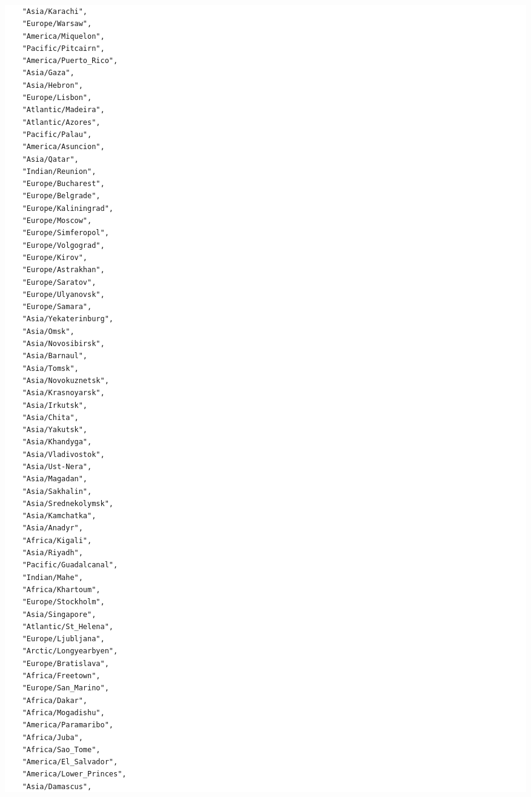         "Asia/Karachi",
        "Europe/Warsaw",
        "America/Miquelon",
        "Pacific/Pitcairn",
        "America/Puerto_Rico",
        "Asia/Gaza",
        "Asia/Hebron",
        "Europe/Lisbon",
        "Atlantic/Madeira",
        "Atlantic/Azores",
        "Pacific/Palau",
        "America/Asuncion",
        "Asia/Qatar",
        "Indian/Reunion",
        "Europe/Bucharest",
        "Europe/Belgrade",
        "Europe/Kaliningrad",
        "Europe/Moscow",
        "Europe/Simferopol",
        "Europe/Volgograd",
        "Europe/Kirov",
        "Europe/Astrakhan",
        "Europe/Saratov",
        "Europe/Ulyanovsk",
        "Europe/Samara",
        "Asia/Yekaterinburg",
        "Asia/Omsk",
        "Asia/Novosibirsk",
        "Asia/Barnaul",
        "Asia/Tomsk",
        "Asia/Novokuznetsk",
        "Asia/Krasnoyarsk",
        "Asia/Irkutsk",
        "Asia/Chita",
        "Asia/Yakutsk",
        "Asia/Khandyga",
        "Asia/Vladivostok",
        "Asia/Ust-Nera",
        "Asia/Magadan",
        "Asia/Sakhalin",
        "Asia/Srednekolymsk",
        "Asia/Kamchatka",
        "Asia/Anadyr",
        "Africa/Kigali",
        "Asia/Riyadh",
        "Pacific/Guadalcanal",
        "Indian/Mahe",
        "Africa/Khartoum",
        "Europe/Stockholm",
        "Asia/Singapore",
        "Atlantic/St_Helena",
        "Europe/Ljubljana",
        "Arctic/Longyearbyen",
        "Europe/Bratislava",
        "Africa/Freetown",
        "Europe/San_Marino",
        "Africa/Dakar",
        "Africa/Mogadishu",
        "America/Paramaribo",
        "Africa/Juba",
        "Africa/Sao_Tome",
        "America/El_Salvador",
        "America/Lower_Princes",
        "Asia/Damascus",